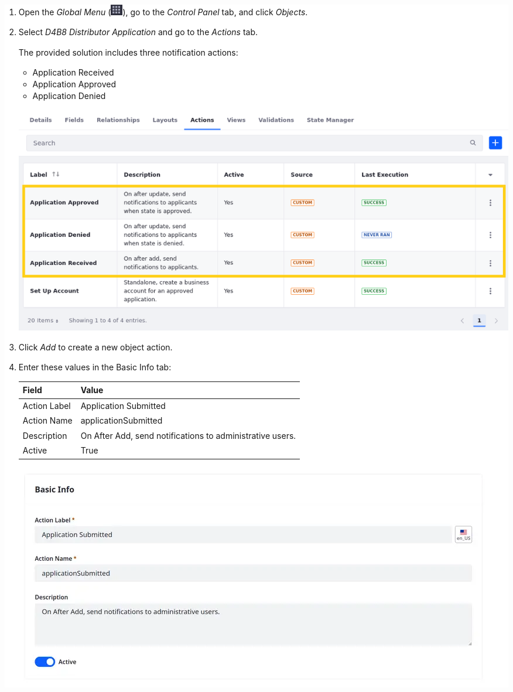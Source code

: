 1. Open the *Global Menu* (![Global Menu](../../images/icon-applications-menu.png)), go to the *Control Panel* tab, and click *Objects*.

1. Select *D4B8 Distributor Application* and go to the *Actions* tab.

   The provided solution includes three notification actions:

   * Application Received
   * Application Approved
   * Application Denied

   ![The provided solution includes three notification actions.](./adding-business-logic-to-claritys-solution/images/06.png)

1. Click *Add* to create a new object action.

1. Enter these values in the Basic Info tab:

   | Field        | Value                                                     |
   |--------------|-----------------------------------------------------------|
   | Action Label | Application Submitted                                     |
   | Action Name  | applicationSubmitted                                      |
   | Description  | On After Add, send notifications to administrative users. |
   | Active       | True                                                      |

   ![Clicking Add opens a sidebar to create a new object action.](./adding-business-logic-to-claritys-solution/images/07.png)